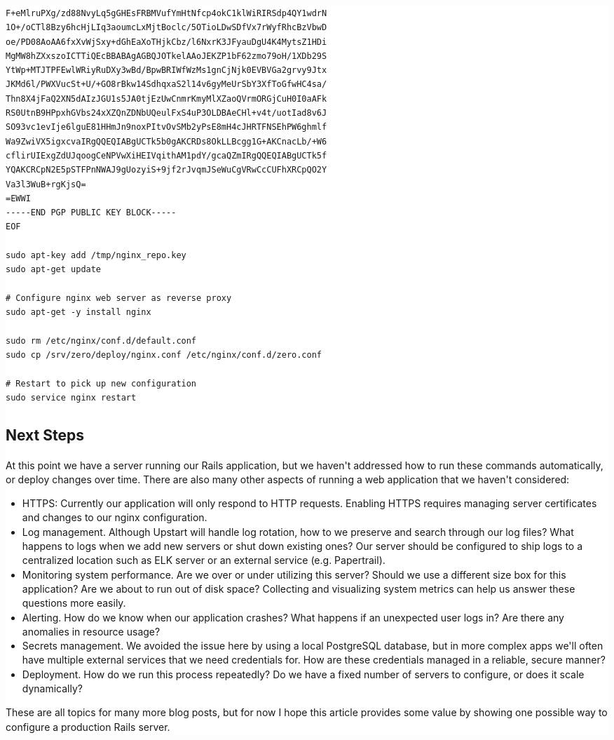 ```
F+eMlruPXg/zd88NvyLq5gGHEsFRBMVufYmHtNfcp4okC1klWiRIRSdp4QY1wdrN
1O+/oCTl8Bzy6hcHjLIq3aoumcLxMjtBoclc/5OTioLDwSDfVx7rWyfRhcBzVbwD
oe/PD08AoAA6fxXvWjSxy+dGhEaXoTHjkCbz/l6NxrK3JFyauDgU4K4MytsZ1HDi
MgMW8hZXxszoICTTiQEcBBABAgAGBQJOTkelAAoJEKZP1bF62zmo79oH/1XDb29S
YtWp+MTJTPFEwlWRiyRuDXy3wBd/BpwBRIWfWzMs1gnCjNjk0EVBVGa2grvy9Jtx
JKMd6l/PWXVucSt+U/+GO8rBkw14SdhqxaS2l14v6gyMeUrSbY3XfToGfwHC4sa/
Thn8X4jFaQ2XN5dAIzJGU1s5JA0tjEzUwCnmrKmyMlXZaoQVrmORGjCuH0I0aAFk
RS0UtnB9HPpxhGVbs24xXZQnZDNbUQeulFxS4uP3OLDBAeCHl+v4t/uotIad8v6J
SO93vc1evIje6lguE81HHmJn9noxPItvOvSMb2yPsE8mH4cJHRTFNSEhPW6ghmlf
Wa9ZwiVX5igxcvaIRgQQEQIABgUCTk5b0gAKCRDs8OkLLBcgg1G+AKCnacLb/+W6
cflirUIExgZdUJqoogCeNPVwXiHEIVqithAM1pdY/gcaQZmIRgQQEQIABgUCTk5f
YQAKCRCpN2E5pSTFPnNWAJ9gUozyiS+9jf2rJvqmJSeWuCgVRwCcCUFhXRCpQO2Y
Va3l3WuB+rgKjsQ=
=EWWI
-----END PGP PUBLIC KEY BLOCK-----
EOF

sudo apt-key add /tmp/nginx_repo.key
sudo apt-get update

# Configure nginx web server as reverse proxy
sudo apt-get -y install nginx

sudo rm /etc/nginx/conf.d/default.conf
sudo cp /srv/zero/deploy/nginx.conf /etc/nginx/conf.d/zero.conf

# Restart to pick up new configuration
sudo service nginx restart
```

## Next Steps

At this point we have a server running our Rails application, but we haven't addressed how to run these commands automatically, or deploy changes over time. There are also many other aspects of running a web application that we haven't considered:

* HTTPS: Currently our application will only respond to HTTP requests. Enabling HTTPS requires managing server certificates and changes to our nginx configuration.
* Log management. Although Upstart will handle log rotation, how to we preserve and search through our log files? What happens to logs when we add new servers or shut down existing ones? Our server should be configured to ship logs to a centralized location such as ELK server or an external service (e.g. Papertrail).
* Monitoring system performance. Are we over or under utilizing this server? Should we use a different size box for this application? Are we about to run out of disk space? Collecting and visualizing system metrics can help us answer these questions more easily.
* Alerting. How do we know when our application crashes? What happens if an unexpected user logs in? Are there any anomalies in resource usage?
* Secrets management. We avoided the issue here by using a local PostgreSQL database, but in more complex apps we'll often have multiple external services that we need credentials for. How are these credentials managed in a reliable, secure manner?
* Deployment. How do we run this process repeatedly? Do we have a fixed number of servers to configure, or does it scale dynamically?

These are all topics for many more blog posts, but for now I hope this article provides some value by showing one possible way to configure a production Rails server.
